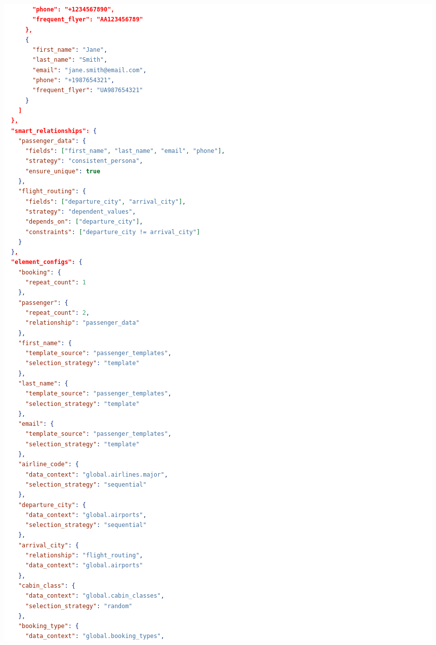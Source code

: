 ```json
        "phone": "+1234567890",
        "frequent_flyer": "AA123456789"
      },
      {
        "first_name": "Jane",
        "last_name": "Smith",
        "email": "jane.smith@email.com",
        "phone": "+1987654321",
        "frequent_flyer": "UA987654321"
      }
    ]
  },
  "smart_relationships": {
    "passenger_data": {
      "fields": ["first_name", "last_name", "email", "phone"],
      "strategy": "consistent_persona",
      "ensure_unique": true
    },
    "flight_routing": {
      "fields": ["departure_city", "arrival_city"],
      "strategy": "dependent_values",
      "depends_on": ["departure_city"],
      "constraints": ["departure_city != arrival_city"]
    }
  },
  "element_configs": {
    "booking": {
      "repeat_count": 1
    },
    "passenger": {
      "repeat_count": 2,
      "relationship": "passenger_data"
    },
    "first_name": {
      "template_source": "passenger_templates",
      "selection_strategy": "template"
    },
    "last_name": {
      "template_source": "passenger_templates",
      "selection_strategy": "template"
    },
    "email": {
      "template_source": "passenger_templates",
      "selection_strategy": "template"
    },
    "airline_code": {
      "data_context": "global.airlines.major",
      "selection_strategy": "sequential"
    },
    "departure_city": {
      "data_context": "global.airports",
      "selection_strategy": "sequential"
    },
    "arrival_city": {
      "relationship": "flight_routing",
      "data_context": "global.airports"
    },
    "cabin_class": {
      "data_context": "global.cabin_classes",
      "selection_strategy": "random"
    },
    "booking_type": {
      "data_context": "global.booking_types",
```
